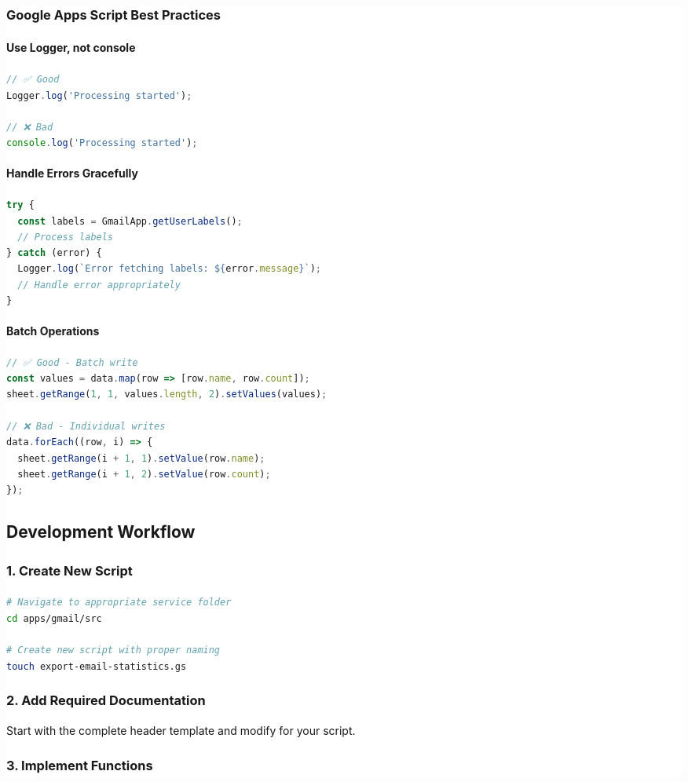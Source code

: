 ### Google Apps Script Best Practices

#### Use Logger, not console
```javascript
// ✅ Good
Logger.log('Processing started');

// ❌ Bad
console.log('Processing started');
```

#### Handle Errors Gracefully
```javascript
try {
  const labels = GmailApp.getUserLabels();
  // Process labels
} catch (error) {
  Logger.log(`Error fetching labels: ${error.message}`);
  // Handle error appropriately
}
```

#### Batch Operations
```javascript
// ✅ Good - Batch write
const values = data.map(row => [row.name, row.count]);
sheet.getRange(1, 1, values.length, 2).setValues(values);

// ❌ Bad - Individual writes
data.forEach((row, i) => {
  sheet.getRange(i + 1, 1).setValue(row.name);
  sheet.getRange(i + 1, 2).setValue(row.count);
});
```

## Development Workflow

### 1. Create New Script

```bash
# Navigate to appropriate service folder
cd apps/gmail/src

# Create new script with proper naming
touch export-email-statistics.gs
```

### 2. Add Required Documentation

Start with the complete header template and modify for your script.

### 3. Implement Functions
